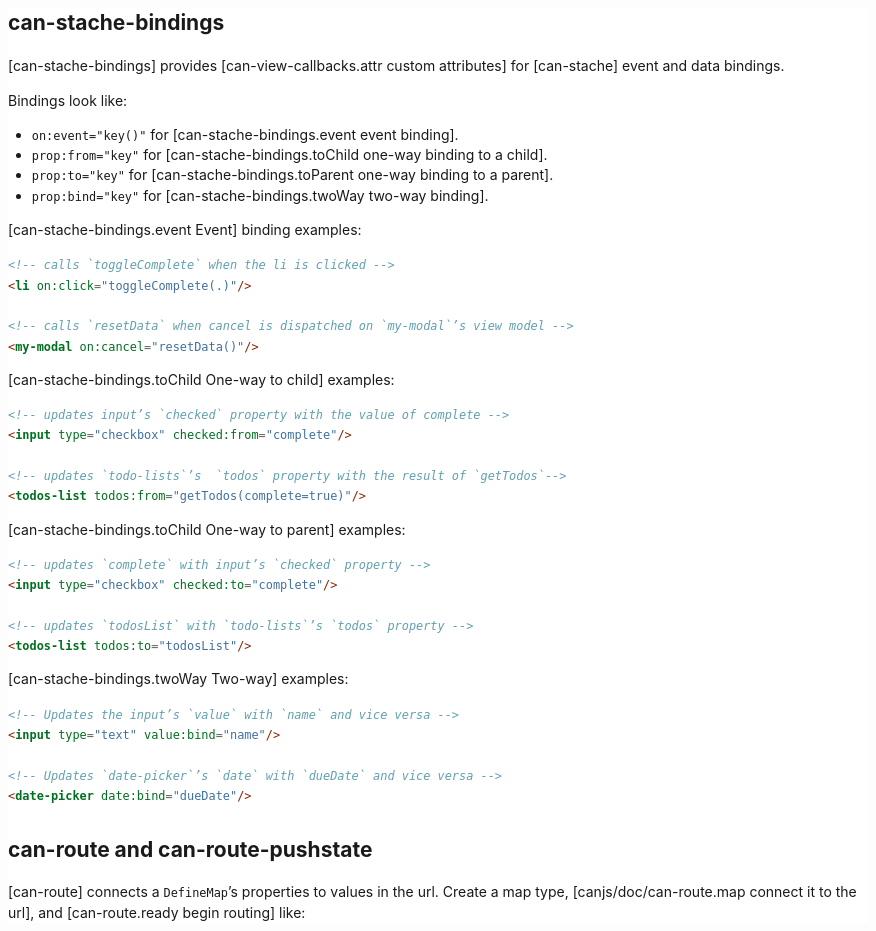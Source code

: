 ## can-stache-bindings

[can-stache-bindings] provides [can-view-callbacks.attr custom attributes] for
[can-stache] event and data bindings.

Bindings look like:

 - `on:event="key()"` for [can-stache-bindings.event event binding].
 - `prop:from="key"` for [can-stache-bindings.toChild one-way binding to a child].
 - `prop:to="key"` for [can-stache-bindings.toParent one-way binding to a parent].
 - `prop:bind="key"` for [can-stache-bindings.twoWay two-way binding].

[can-stache-bindings.event Event] binding examples:

```html
<!-- calls `toggleComplete` when the li is clicked -->
<li on:click="toggleComplete(.)"/>

<!-- calls `resetData` when cancel is dispatched on `my-modal`’s view model -->
<my-modal on:cancel="resetData()"/>
```

[can-stache-bindings.toChild One-way to child] examples:

```html
<!-- updates input’s `checked` property with the value of complete -->
<input type="checkbox" checked:from="complete"/>

<!-- updates `todo-lists`’s  `todos` property with the result of `getTodos`-->
<todos-list todos:from="getTodos(complete=true)"/>
```

[can-stache-bindings.toChild One-way to parent] examples:

```html
<!-- updates `complete` with input’s `checked` property -->
<input type="checkbox" checked:to="complete"/>

<!-- updates `todosList` with `todo-lists`’s `todos` property -->
<todos-list todos:to="todosList"/>
```

[can-stache-bindings.twoWay Two-way] examples:

```html
<!-- Updates the input’s `value` with `name` and vice versa -->
<input type="text" value:bind="name"/>

<!-- Updates `date-picker`’s `date` with `dueDate` and vice versa -->
<date-picker date:bind="dueDate"/>
```

## can-route and can-route-pushstate

[can-route] connects a `DefineMap`’s properties to values in the
url. Create a map type, [canjs/doc/can-route.map connect it to the url], and [can-route.ready begin routing] like:
